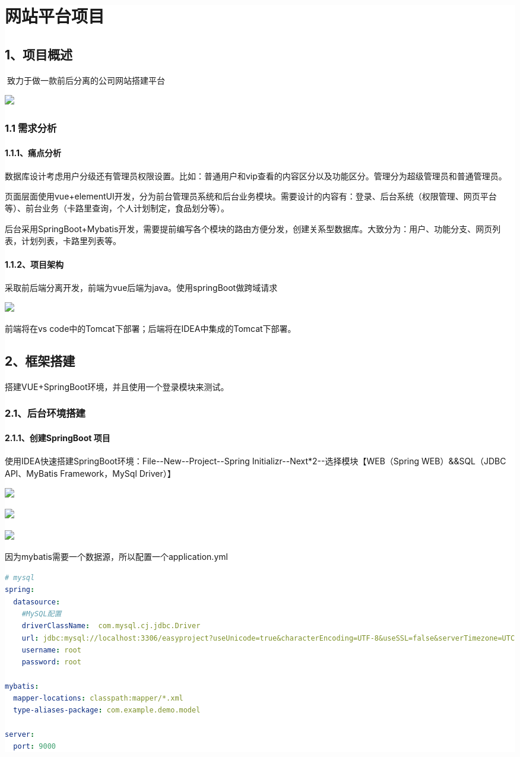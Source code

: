 # 网站平台项目

## 1、项目概述

​		致力于做一款前后分离的公司网站搭建平台

![](C:\Users\dz_yk\Desktop\个人网页平台\images\网页平台展示页.png)

### 1.1 需求分析

#### 1.1.1、痛点分析

​		数据库设计考虑用户分级还有管理员权限设置。比如：普通用户和vip查看的内容区分以及功能区分。管理分为超级管理员和普通管理员。

​		页面层面使用vue+elementUI开发，分为前台管理员系统和后台业务模块。需要设计的内容有：登录、后台系统（权限管理、网页平台等）、前台业务（卡路里查询，个人计划制定，食品划分等）。

​		后台采用SpringBoot+Mybatis开发，需要提前编写各个模块的路由方便分发，创建关系型数据库。大致分为：用户、功能分支、网页列表，计划列表，卡路里列表等。

#### 1.1.2、项目架构

采取前后端分离开发，前端为vue后端为java。使用springBoot做跨域请求

![](C:\Users\dz_yk\Desktop\个人网页平台\images\基本架构.png)

前端将在vs code中的Tomcat下部署；后端将在IDEA中集成的Tomcat下部署。

## 2、框架搭建

搭建VUE+SpringBoot环境，并且使用一个登录模块来测试。

### 2.1、后台环境搭建

#### 2.1.1、创建SpringBoot 项目

使用IDEA快速搭建SpringBoot环境：File--New--Project--Spring Initializr--Next*2--选择模块【WEB（Spring WEB）&&SQL（JDBC API、MyBatis Framework，MySql Driver）】

![](C:\Users\dz_yk\Desktop\个人网页平台\images\创建springboot-1.png)

![](C:\Users\dz_yk\Desktop\个人网页平台\images\创建springboot-2.png)

![](C:\Users\dz_yk\Desktop\个人网页平台\images\springboot-3.png)

因为mybatis需要一个数据源，所以配置一个application.yml

```yaml
# mysql
spring:
  datasource:
    #MySQL配置
    driverClassName:  com.mysql.cj.jdbc.Driver
    url: jdbc:mysql://localhost:3306/easyproject?useUnicode=true&characterEncoding=UTF-8&useSSL=false&serverTimezone=UTC
    username: root
    password: root

mybatis:
  mapper-locations: classpath:mapper/*.xml
  type-aliases-package: com.example.demo.model
  
server:
  port: 9000
```
